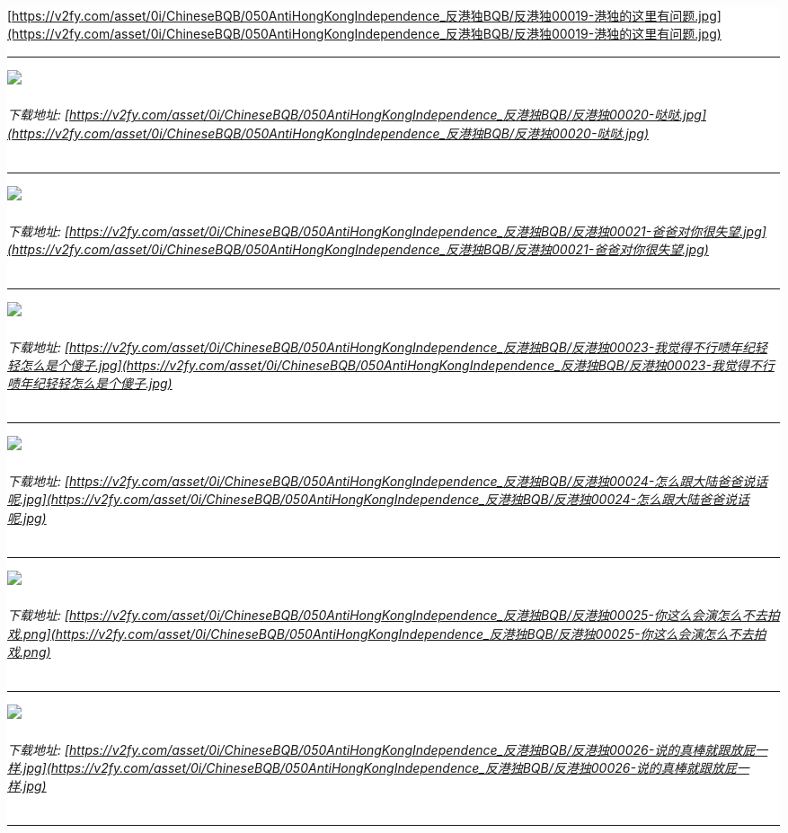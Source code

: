 [https://v2fy.com/asset/0i/ChineseBQB/050AntiHongKongIndependence_反港独BQB/反港独00019-港独的这里有问题.jpg](https://v2fy.com/asset/0i/ChineseBQB/050AntiHongKongIndependence_反港独BQB/反港独00019-港独的这里有问题.jpg)</h6><hr/><img height='200px' style='height:200px;'  src='https://v2fy.com/asset/0i/ChineseBQB/050AntiHongKongIndependence_反港独BQB/反港独00020-哒哒.jpg' data-original='https://v2fy.com/asset/0i/ChineseBQB/050AntiHongKongIndependence_反港独BQB/反港独00020-哒哒.jpg' /><br/><h6>下载地址: [https://v2fy.com/asset/0i/ChineseBQB/050AntiHongKongIndependence_反港独BQB/反港独00020-哒哒.jpg](https://v2fy.com/asset/0i/ChineseBQB/050AntiHongKongIndependence_反港独BQB/反港独00020-哒哒.jpg)</h6><hr/><img height='200px' style='height:200px;'  src='https://v2fy.com/asset/0i/ChineseBQB/050AntiHongKongIndependence_反港独BQB/反港独00021-爸爸对你很失望.jpg' data-original='https://v2fy.com/asset/0i/ChineseBQB/050AntiHongKongIndependence_反港独BQB/反港独00021-爸爸对你很失望.jpg' /><br/><h6>下载地址: [https://v2fy.com/asset/0i/ChineseBQB/050AntiHongKongIndependence_反港独BQB/反港独00021-爸爸对你很失望.jpg](https://v2fy.com/asset/0i/ChineseBQB/050AntiHongKongIndependence_反港独BQB/反港独00021-爸爸对你很失望.jpg)</h6><hr/><img height='200px' style='height:200px;'  src='https://v2fy.com/asset/0i/ChineseBQB/050AntiHongKongIndependence_反港独BQB/反港独00023-我觉得不行啧年纪轻轻怎么是个傻子.jpg' data-original='https://v2fy.com/asset/0i/ChineseBQB/050AntiHongKongIndependence_反港独BQB/反港独00023-我觉得不行啧年纪轻轻怎么是个傻子.jpg' /><br/><h6>下载地址: [https://v2fy.com/asset/0i/ChineseBQB/050AntiHongKongIndependence_反港独BQB/反港独00023-我觉得不行啧年纪轻轻怎么是个傻子.jpg](https://v2fy.com/asset/0i/ChineseBQB/050AntiHongKongIndependence_反港独BQB/反港独00023-我觉得不行啧年纪轻轻怎么是个傻子.jpg)</h6><hr/><img height='200px' style='height:200px;'  src='https://v2fy.com/asset/0i/ChineseBQB/050AntiHongKongIndependence_反港独BQB/反港独00024-怎么跟大陆爸爸说话呢.jpg' data-original='https://v2fy.com/asset/0i/ChineseBQB/050AntiHongKongIndependence_反港独BQB/反港独00024-怎么跟大陆爸爸说话呢.jpg' /><br/><h6>下载地址: [https://v2fy.com/asset/0i/ChineseBQB/050AntiHongKongIndependence_反港独BQB/反港独00024-怎么跟大陆爸爸说话呢.jpg](https://v2fy.com/asset/0i/ChineseBQB/050AntiHongKongIndependence_反港独BQB/反港独00024-怎么跟大陆爸爸说话呢.jpg)</h6><hr/><img height='200px' style='height:200px;'  src='https://v2fy.com/asset/0i/ChineseBQB/050AntiHongKongIndependence_反港独BQB/反港独00025-你这么会演怎么不去拍戏.png' data-original='https://v2fy.com/asset/0i/ChineseBQB/050AntiHongKongIndependence_反港独BQB/反港独00025-你这么会演怎么不去拍戏.png' /><br/><h6>下载地址: [https://v2fy.com/asset/0i/ChineseBQB/050AntiHongKongIndependence_反港独BQB/反港独00025-你这么会演怎么不去拍戏.png](https://v2fy.com/asset/0i/ChineseBQB/050AntiHongKongIndependence_反港独BQB/反港独00025-你这么会演怎么不去拍戏.png)</h6><hr/><img height='200px' style='height:200px;'  src='https://v2fy.com/asset/0i/ChineseBQB/050AntiHongKongIndependence_反港独BQB/反港独00026-说的真棒就跟放屁一样.jpg' data-original='https://v2fy.com/asset/0i/ChineseBQB/050AntiHongKongIndependence_反港独BQB/反港独00026-说的真棒就跟放屁一样.jpg' /><br/><h6>下载地址: [https://v2fy.com/asset/0i/ChineseBQB/050AntiHongKongIndependence_反港独BQB/反港独00026-说的真棒就跟放屁一样.jpg](https://v2fy.com/asset/0i/ChineseBQB/050AntiHongKongIndependence_反港独BQB/反港独00026-说的真棒就跟放屁一样.jpg)</h6><hr/>